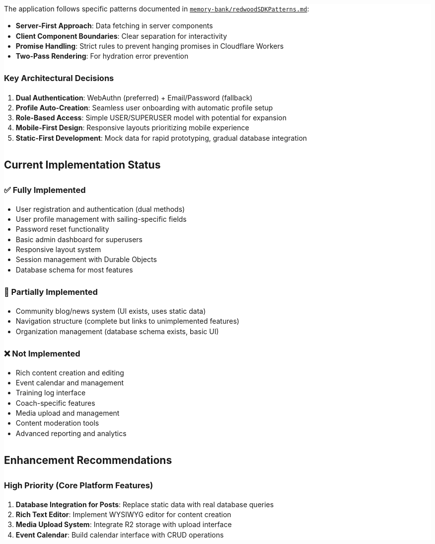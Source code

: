 The application follows specific patterns documented in [`memory-bank/redwoodSDKPatterns.md`](memory-bank/redwoodSDKPatterns.md):

- **Server-First Approach**: Data fetching in server components
- **Client Component Boundaries**: Clear separation for interactivity
- **Promise Handling**: Strict rules to prevent hanging promises in Cloudflare Workers
- **Two-Pass Rendering**: For hydration error prevention

### Key Architectural Decisions

1. **Dual Authentication**: WebAuthn (preferred) + Email/Password (fallback)
2. **Profile Auto-Creation**: Seamless user onboarding with automatic profile setup
3. **Role-Based Access**: Simple USER/SUPERUSER model with potential for expansion
4. **Mobile-First Design**: Responsive layouts prioritizing mobile experience
5. **Static-First Development**: Mock data for rapid prototyping, gradual database integration

## Current Implementation Status

### ✅ Fully Implemented

- User registration and authentication (dual methods)
- User profile management with sailing-specific fields
- Password reset functionality  
- Basic admin dashboard for superusers
- Responsive layout system
- Session management with Durable Objects
- Database schema for most features

### 🔄 Partially Implemented

- Community blog/news system (UI exists, uses static data)
- Navigation structure (complete but links to unimplemented features)
- Organization management (database schema exists, basic UI)

### ❌ Not Implemented

- Rich content creation and editing
- Event calendar and management
- Training log interface
- Coach-specific features
- Media upload and management
- Content moderation tools
- Advanced reporting and analytics

## Enhancement Recommendations

### High Priority (Core Platform Features)

1. **Database Integration for Posts**: Replace static data with real database queries
2. **Rich Text Editor**: Implement WYSIWYG editor for content creation
3. **Media Upload System**: Integrate R2 storage with upload interface
4. **Event Calendar**: Build calendar interface with CRUD operations

